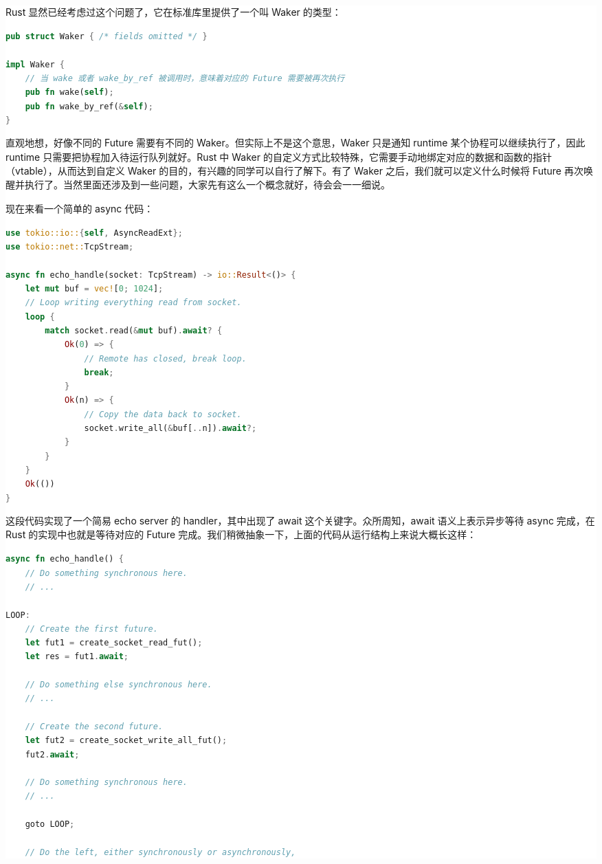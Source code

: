 Rust 显然已经考虑过这个问题了，它在标准库里提供了一个叫 Waker 的类型：

```rust
pub struct Waker { /* fields omitted */ }

impl Waker {
    // 当 wake 或者 wake_by_ref 被调用时，意味着对应的 Future 需要被再次执行
    pub fn wake(self);
    pub fn wake_by_ref(&self);
}
```

直观地想，好像不同的 Future 需要有不同的 Waker。但实际上不是这个意思，Waker 只是通知 runtime 某个协程可以继续执行了，因此 runtime 只需要把协程加入待运行队列就好。Rust 中 Waker 的自定义方式比较特殊，它需要手动地绑定对应的数据和函数的指针（vtable），从而达到自定义 Waker 的目的，有兴趣的同学可以自行了解下。有了 Waker 之后，我们就可以定义什么时候将 Future 再次唤醒并执行了。当然里面还涉及到一些问题，大家先有这么一个概念就好，待会会一一细说。

现在来看一个简单的 async 代码：

```rust
use tokio::io::{self, AsyncReadExt};
use tokio::net::TcpStream;

async fn echo_handle(socket: TcpStream) -> io::Result<()> {
    let mut buf = vec![0; 1024];
    // Loop writing everything read from socket.
    loop {
        match socket.read(&mut buf).await? {
            Ok(0) => {
                // Remote has closed, break loop.
                break;
            }
            Ok(n) => {
                // Copy the data back to socket.
                socket.write_all(&buf[..n]).await?;
            }
        }
    }
    Ok(())
}
```

这段代码实现了一个简易 echo server 的 handler，其中出现了 await 这个关键字。众所周知，await 语义上表示异步等待 async 完成，在 Rust 的实现中也就是等待对应的 Future 完成。我们稍微抽象一下，上面的代码从运行结构上来说大概长这样：

```rust
async fn echo_handle() {
    // Do something synchronous here.
    // ...

LOOP:
    // Create the first future.
    let fut1 = create_socket_read_fut();
    let res = fut1.await;

    // Do something else synchronous here.
    // ...

    // Create the second future.
    let fut2 = create_socket_write_all_fut();
    fut2.await;

    // Do something synchronous here.
    // ...

    goto LOOP;

    // Do the left, either synchronously or asynchronously, 
```